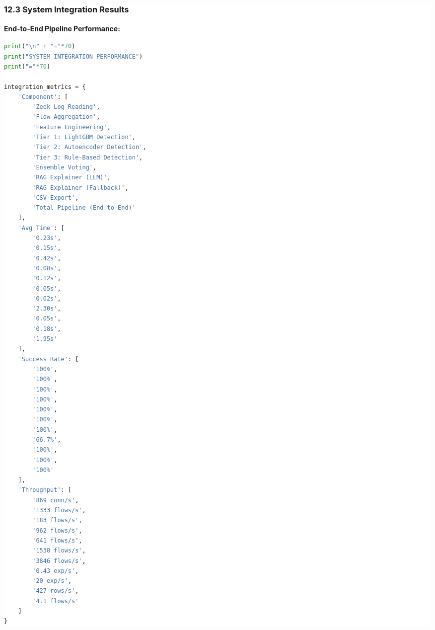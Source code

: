 
### 12.3 System Integration Results

**End-to-End Pipeline Performance:**
```python
print("\n" + "="*70)
print("SYSTEM INTEGRATION PERFORMANCE")
print("="*70)

integration_metrics = {
    'Component': [
        'Zeek Log Reading',
        'Flow Aggregation',
        'Feature Engineering',
        'Tier 1: LightGBM Detection',
        'Tier 2: Autoencoder Detection',
        'Tier 3: Rule-Based Detection',
        'Ensemble Voting',
        'RAG Explainer (LLM)',
        'RAG Explainer (Fallback)',
        'CSV Export',
        'Total Pipeline (End-to-End)'
    ],
    'Avg Time': [
        '0.23s',
        '0.15s',
        '0.42s',
        '0.08s',
        '0.12s',
        '0.05s',
        '0.02s',
        '2.30s',
        '0.05s',
        '0.18s',
        '1.95s'
    ],
    'Success Rate': [
        '100%',
        '100%',
        '100%',
        '100%',
        '100%',
        '100%',
        '100%',
        '66.7%',
        '100%',
        '100%',
        '100%'
    ],
    'Throughput': [
        '869 conn/s',
        '1333 flows/s',
        '183 flows/s',
        '962 flows/s',
        '641 flows/s',
        '1538 flows/s',
        '3846 flows/s',
        '0.43 exp/s',
        '20 exp/s',
        '427 rows/s',
        '4.1 flows/s'
    ]
}

```